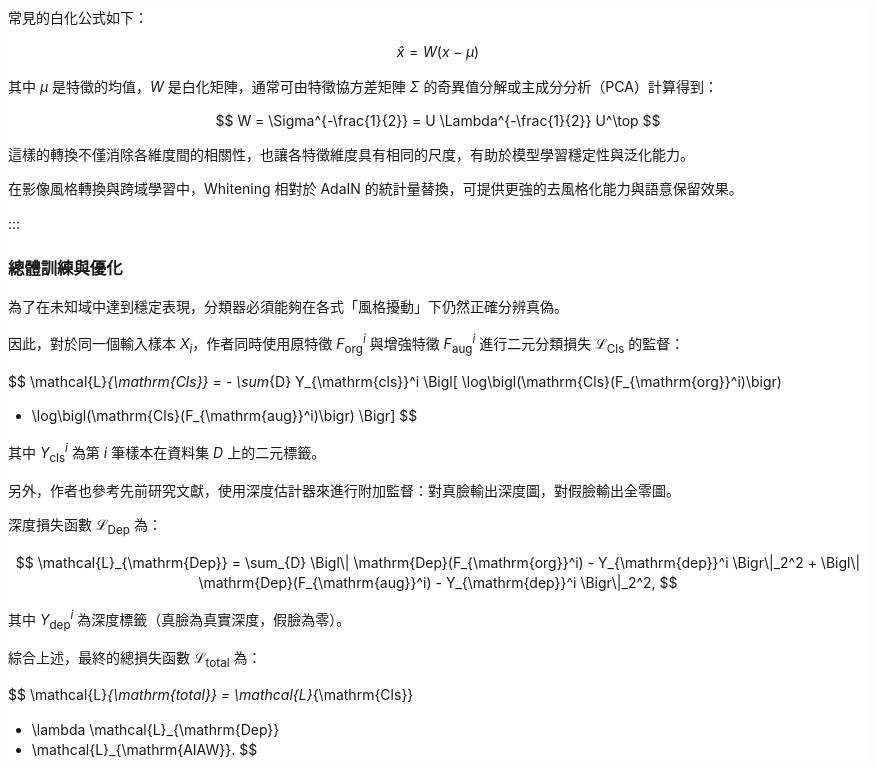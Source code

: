 常見的白化公式如下：

$$
\hat{x} = W (x - \mu)
$$

其中 $\mu$ 是特徵的均值，$W$ 是白化矩陣，通常可由特徵協方差矩陣 $\Sigma$ 的奇異值分解或主成分分析（PCA）計算得到：

$$
W = \Sigma^{-\frac{1}{2}} = U \Lambda^{-\frac{1}{2}} U^\top
$$

這樣的轉換不僅消除各維度間的相關性，也讓各特徵維度具有相同的尺度，有助於模型學習穩定性與泛化能力。

在影像風格轉換與跨域學習中，Whitening 相對於 AdaIN 的統計量替換，可提供更強的去風格化能力與語意保留效果。

:::

### 總體訓練與優化

為了在未知域中達到穩定表現，分類器必須能夠在各式「風格擾動」下仍然正確分辨真偽。

因此，對於同一個輸入樣本 $X_i$，作者同時使用原特徵 $F_{\mathrm{org}}^i$ 與增強特徵 $F_{\mathrm{aug}}^i$ 進行二元分類損失 $\mathcal{L}_{\mathrm{Cls}}$ 的監督：

$$
\mathcal{L}_{\mathrm{Cls}}
= - \sum_{D}
Y_{\mathrm{cls}}^i
\Bigl[
\log\bigl(\mathrm{Cls}(F_{\mathrm{org}}^i)\bigr)
+ \log\bigl(\mathrm{Cls}(F_{\mathrm{aug}}^i)\bigr)
\Bigr]
$$

其中 $Y_{\mathrm{cls}}^i$ 為第 $i$ 筆樣本在資料集 $D$ 上的二元標籤。

另外，作者也參考先前研究文獻，使用深度估計器來進行附加監督：對真臉輸出深度圖，對假臉輸出全零圖。

深度損失函數 $\mathcal{L}_{\mathrm{Dep}}$ 為：

$$
\mathcal{L}_{\mathrm{Dep}}
= \sum_{D}
\Bigl\|
\mathrm{Dep}(F_{\mathrm{org}}^i) - Y_{\mathrm{dep}}^i
\Bigr\|_2^2
+
\Bigl\|
\mathrm{Dep}(F_{\mathrm{aug}}^i) - Y_{\mathrm{dep}}^i
\Bigr\|_2^2,
$$

其中 $Y_{\mathrm{dep}}^i$ 為深度標籤（真臉為真實深度，假臉為零）。

綜合上述，最終的總損失函數 $\mathcal{L}_{\mathrm{total}}$ 為：

$$
\mathcal{L}_{\mathrm{total}}
= \mathcal{L}_{\mathrm{Cls}}
+ \lambda \mathcal{L}_{\mathrm{Dep}}
+ \mathcal{L}_{\mathrm{AIAW}}.
$$
